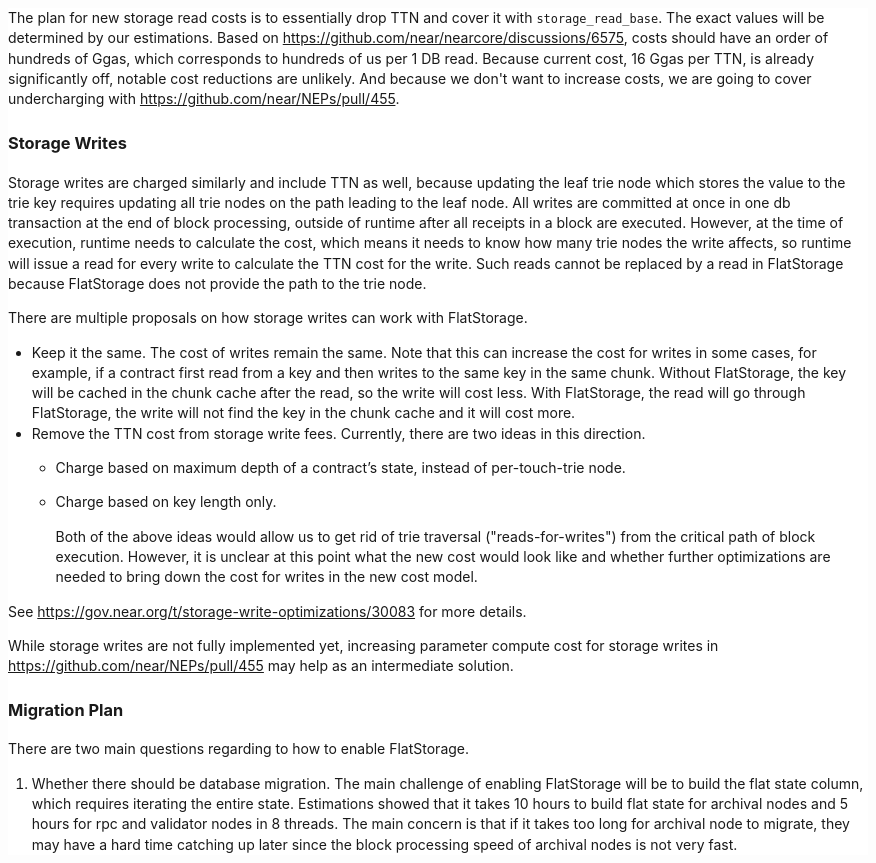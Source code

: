 The plan for new storage read costs is to essentially drop TTN and cover it with `storage_read_base`. The exact values
will be determined by our estimations. Based on https://github.com/near/nearcore/discussions/6575, costs should have an 
order of hundreds of Ggas, which corresponds to hundreds of us per 1 DB read. Because current cost, 16 Ggas per TTN, is
already significantly off, notable cost reductions are unlikely. And because we don't want to increase costs, we are 
going to cover undercharging with https://github.com/near/NEPs/pull/455.

### Storage Writes

Storage writes are charged similarly and include TTN as well, because updating the leaf trie
node which stores the value to the trie key requires updating all trie nodes on the path leading to the leaf node. 
All writes are committed at once in one db transaction at the end of block processing, outside of runtime after 
all receipts in a block are executed. However, at the time of execution, runtime needs to calculate the cost, 
which means it needs to know how many trie nodes the write affects, so runtime will issue a read for every write
to calculate the TTN cost for the write. Such reads cannot be replaced by a read in FlatStorage because FlatStorage does
not provide the path to the trie node. 

There are multiple proposals on how storage writes can work with FlatStorage. 
- Keep it the same. The cost of writes remain the same. Note that this can increase the cost for writes in 
  some cases, for example, if a contract first read from a key and then writes to the same key in the same chunk.
  Without FlatStorage, the key will be cached in the chunk cache after the read, so the write will cost less. 
  With FlatStorage, the read will go through FlatStorage, the write will not find the key in the chunk cache and 
  it will cost more.
- Remove the TTN cost from storage write fees. Currently, there are two ideas in this direction.
    - Charge based on maximum depth of a contract’s state, instead of per-touch-trie node.
    - Charge based on key length only.
      
      Both of the above ideas would allow us to get rid of trie traversal ("reads-for-writes") from the critical path of
    block execution. However, 
    it is unclear at this point what the new cost would look like and whether further optimizations are needed
      to bring down the cost for writes in the new cost model.

See https://gov.near.org/t/storage-write-optimizations/30083 for more details.

While storage writes are not fully implemented yet, increasing parameter compute cost for storage writes in
https://github.com/near/NEPs/pull/455 may help as an intermediate solution. 

### Migration Plan
There are two main questions regarding to how to enable FlatStorage.
1) Whether there should be database migration. The main challenge of enabling FlatStorage will be to build the flat state
   column, which requires iterating the entire state. Estimations showed that it takes 10 hours to build
   flat state for archival nodes and 5 hours for rpc and validator nodes in 8 threads. The main concern is that if 
   it takes too long for archival node to migrate,
   they may have a hard time catching up later since the block processing speed of archival nodes is not very fast. 
